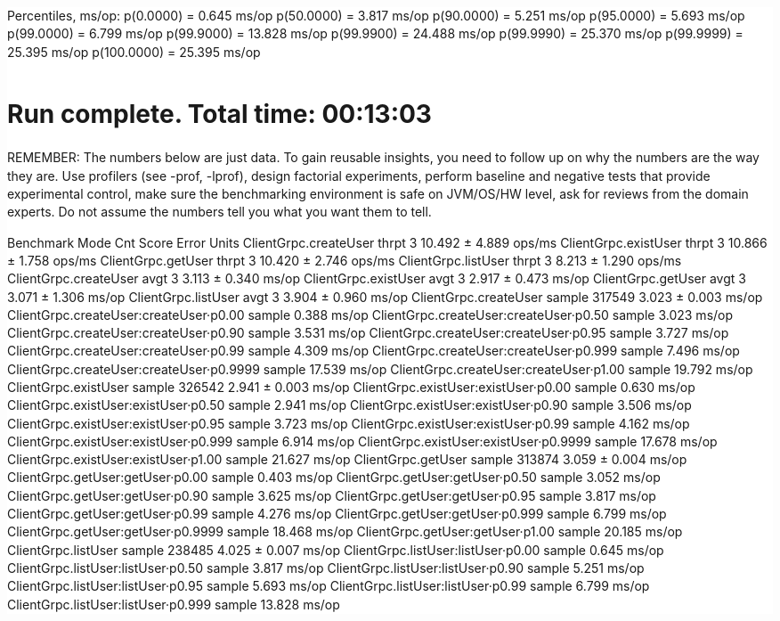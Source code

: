   Percentiles, ms/op:
      p(0.0000) =      0.645 ms/op
     p(50.0000) =      3.817 ms/op
     p(90.0000) =      5.251 ms/op
     p(95.0000) =      5.693 ms/op
     p(99.0000) =      6.799 ms/op
     p(99.9000) =     13.828 ms/op
     p(99.9900) =     24.488 ms/op
     p(99.9990) =     25.370 ms/op
     p(99.9999) =     25.395 ms/op
    p(100.0000) =     25.395 ms/op


# Run complete. Total time: 00:13:03

REMEMBER: The numbers below are just data. To gain reusable insights, you need to follow up on
why the numbers are the way they are. Use profilers (see -prof, -lprof), design factorial
experiments, perform baseline and negative tests that provide experimental control, make sure
the benchmarking environment is safe on JVM/OS/HW level, ask for reviews from the domain experts.
Do not assume the numbers tell you what you want them to tell.

Benchmark                                   Mode     Cnt   Score   Error   Units
ClientGrpc.createUser                      thrpt       3  10.492 ± 4.889  ops/ms
ClientGrpc.existUser                       thrpt       3  10.866 ± 1.758  ops/ms
ClientGrpc.getUser                         thrpt       3  10.420 ± 2.746  ops/ms
ClientGrpc.listUser                        thrpt       3   8.213 ± 1.290  ops/ms
ClientGrpc.createUser                       avgt       3   3.113 ± 0.340   ms/op
ClientGrpc.existUser                        avgt       3   2.917 ± 0.473   ms/op
ClientGrpc.getUser                          avgt       3   3.071 ± 1.306   ms/op
ClientGrpc.listUser                         avgt       3   3.904 ± 0.960   ms/op
ClientGrpc.createUser                     sample  317549   3.023 ± 0.003   ms/op
ClientGrpc.createUser:createUser·p0.00    sample           0.388           ms/op
ClientGrpc.createUser:createUser·p0.50    sample           3.023           ms/op
ClientGrpc.createUser:createUser·p0.90    sample           3.531           ms/op
ClientGrpc.createUser:createUser·p0.95    sample           3.727           ms/op
ClientGrpc.createUser:createUser·p0.99    sample           4.309           ms/op
ClientGrpc.createUser:createUser·p0.999   sample           7.496           ms/op
ClientGrpc.createUser:createUser·p0.9999  sample          17.539           ms/op
ClientGrpc.createUser:createUser·p1.00    sample          19.792           ms/op
ClientGrpc.existUser                      sample  326542   2.941 ± 0.003   ms/op
ClientGrpc.existUser:existUser·p0.00      sample           0.630           ms/op
ClientGrpc.existUser:existUser·p0.50      sample           2.941           ms/op
ClientGrpc.existUser:existUser·p0.90      sample           3.506           ms/op
ClientGrpc.existUser:existUser·p0.95      sample           3.723           ms/op
ClientGrpc.existUser:existUser·p0.99      sample           4.162           ms/op
ClientGrpc.existUser:existUser·p0.999     sample           6.914           ms/op
ClientGrpc.existUser:existUser·p0.9999    sample          17.678           ms/op
ClientGrpc.existUser:existUser·p1.00      sample          21.627           ms/op
ClientGrpc.getUser                        sample  313874   3.059 ± 0.004   ms/op
ClientGrpc.getUser:getUser·p0.00          sample           0.403           ms/op
ClientGrpc.getUser:getUser·p0.50          sample           3.052           ms/op
ClientGrpc.getUser:getUser·p0.90          sample           3.625           ms/op
ClientGrpc.getUser:getUser·p0.95          sample           3.817           ms/op
ClientGrpc.getUser:getUser·p0.99          sample           4.276           ms/op
ClientGrpc.getUser:getUser·p0.999         sample           6.799           ms/op
ClientGrpc.getUser:getUser·p0.9999        sample          18.468           ms/op
ClientGrpc.getUser:getUser·p1.00          sample          20.185           ms/op
ClientGrpc.listUser                       sample  238485   4.025 ± 0.007   ms/op
ClientGrpc.listUser:listUser·p0.00        sample           0.645           ms/op
ClientGrpc.listUser:listUser·p0.50        sample           3.817           ms/op
ClientGrpc.listUser:listUser·p0.90        sample           5.251           ms/op
ClientGrpc.listUser:listUser·p0.95        sample           5.693           ms/op
ClientGrpc.listUser:listUser·p0.99        sample           6.799           ms/op
ClientGrpc.listUser:listUser·p0.999       sample          13.828           ms/op